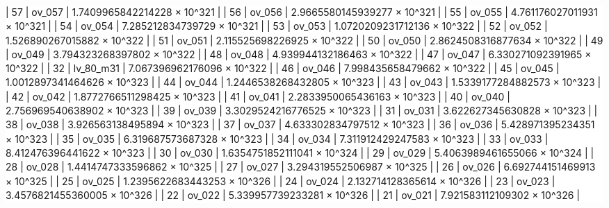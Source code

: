 | 57 | ov_057 | 1.7409965842214228 × 10^321 |
| 56 | ov_056 | 2.9665580145939277 × 10^321 |
| 55 | ov_055 | 4.761176027011931 × 10^321 |
| 54 | ov_054 | 7.285212834739729 × 10^321 |
| 53 | ov_053 | 1.0720209231712136 × 10^322 |
| 52 | ov_052 | 1.526890267015882 × 10^322 |
| 51 | ov_051 | 2.115525698226925 × 10^322 |
| 50 | ov_050 | 2.8624508316877634 × 10^322 |
| 49 | ov_049 | 3.794323268397802 × 10^322 |
| 48 | ov_048 | 4.939944132186463 × 10^322 |
| 47 | ov_047 | 6.330271092391965 × 10^322 |
| 32 | lv_80_m31 | 7.067396962176096 × 10^322 |
| 46 | ov_046 | 7.998435658479662 × 10^322 |
| 45 | ov_045 | 1.0012897341464626 × 10^323 |
| 44 | ov_044 | 1.2446538268432805 × 10^323 |
| 43 | ov_043 | 1.5339177284882573 × 10^323 |
| 42 | ov_042 | 1.8772766511298425 × 10^323 |
| 41 | ov_041 | 2.2833950065436163 × 10^323 |
| 40 | ov_040 | 2.756969540638902 × 10^323 |
| 39 | ov_039 | 3.3029524216776525 × 10^323 |
| 31 | ov_031 | 3.622627345630828 × 10^323 |
| 38 | ov_038 | 3.926563138495894 × 10^323 |
| 37 | ov_037 | 4.633302834797512 × 10^323 |
| 36 | ov_036 | 5.428971395234351 × 10^323 |
| 35 | ov_035 | 6.319687573687328 × 10^323 |
| 34 | ov_034 | 7.311912429247583 × 10^323 |
| 33 | ov_033 | 8.412476396441622 × 10^323 |
| 30 | ov_030 | 1.6354751852111041 × 10^324 |
| 29 | ov_029 | 5.4063989461655066 × 10^324 |
| 28 | ov_028 | 1.4414747333596862 × 10^325 |
| 27 | ov_027 | 3.294319552506987 × 10^325 |
| 26 | ov_026 | 6.692744151469913 × 10^325 |
| 25 | ov_025 | 1.2395622683443253 × 10^326 |
| 24 | ov_024 | 2.132714128365614 × 10^326 |
| 23 | ov_023 | 3.4576821455360005 × 10^326 |
| 22 | ov_022 | 5.339957739233281 × 10^326 |
| 21 | ov_021 | 7.921583112109302 × 10^326 |